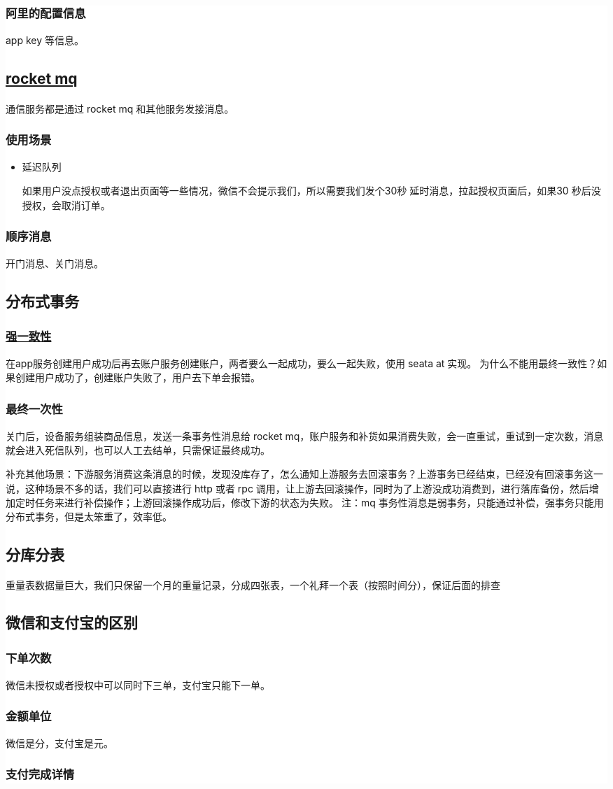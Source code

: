 ### 阿里的配置信息

app key 等信息。

## [rocket mq](https://www.processon.com/diagraming/6434d0bff97848102a5d5f05)

通信服务都是通过 rocket mq 和其他服务发接消息。

### 使用场景

- 延迟队列

  如果用户没点授权或者退出页面等一些情况，微信不会提示我们，所以需要我们发个30秒 延时消息，拉起授权页面后，如果30 秒后没授权，会取消订单。
  
### 顺序消息

开门消息、关门消息。

## 分布式事务

### [强一致性](https://yq0pkza686.feishu.cn/minutes/obcn4m7dtr3197br78llgvk3)

在app服务创建用户成功后再去账户服务创建账户，两者要么一起成功，要么一起失败，使用 seata at 实现。
为什么不能用最终一致性？如果创建用户成功了，创建账户失败了，用户去下单会报错。

### 最终一次性

关门后，设备服务组装商品信息，发送一条事务性消息给 rocket mq，账户服务和补货如果消费失败，会一直重试，重试到一定次数，消息就会进入死信队列，也可以人工去结单，只需保证最终成功。

补充其他场景：下游服务消费这条消息的时候，发现没库存了，怎么通知上游服务去回滚事务？上游事务已经结束，已经没有回滚事务这一说，这种场景不多的话，我们可以直接进行 http 或者 rpc 调用，让上游去回滚操作，同时为了上游没成功消费到，进行落库备份，然后增加定时任务来进行补偿操作；上游回滚操作成功后，修改下游的状态为失败。
注：mq 事务性消息是弱事务，只能通过补偿，强事务只能用分布式事务，但是太笨重了，效率低。

## 分库分表

重量表数据量巨大，我们只保留一个月的重量记录，分成四张表，一个礼拜一个表（按照时间分），保证后面的排查

## 微信和支付宝的区别

### 下单次数

微信未授权或者授权中可以同时下三单，支付宝只能下一单。


### 金额单位

微信是分，支付宝是元。


### 支付完成详情
